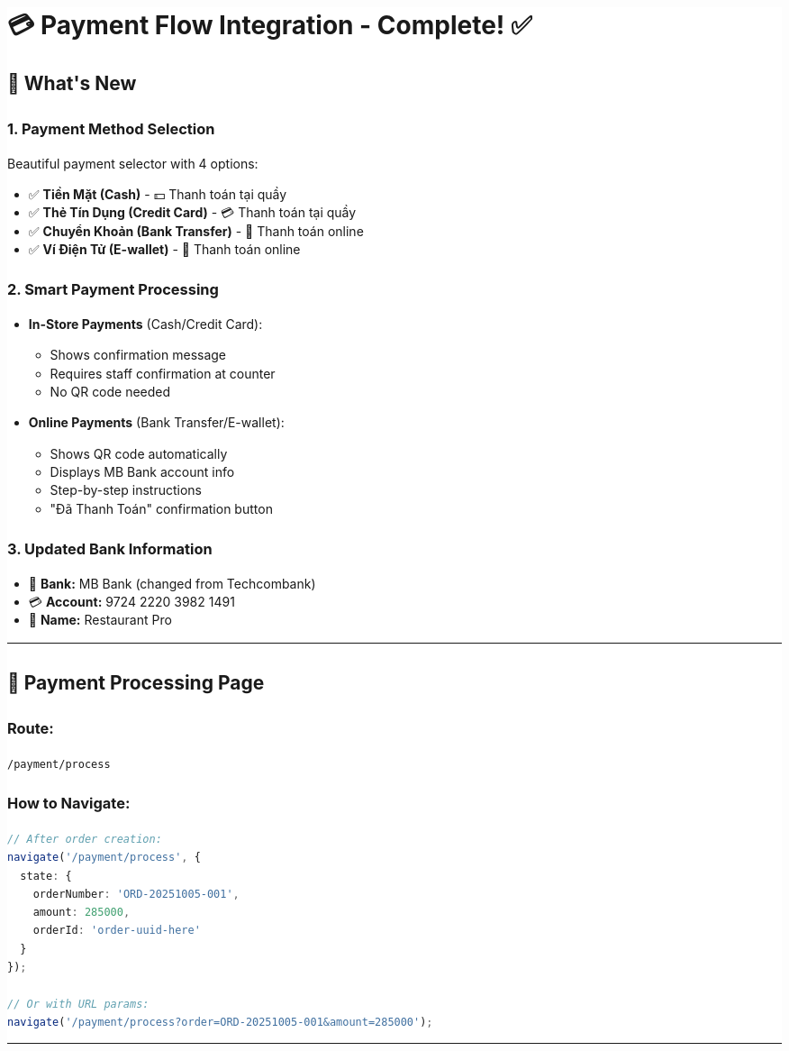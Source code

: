 # 💳 Payment Flow Integration - Complete! ✅

## 🎯 **What's New**

### **1. Payment Method Selection**
Beautiful payment selector with 4 options:
- ✅ **Tiền Mặt (Cash)** - 💵 Thanh toán tại quầy
- ✅ **Thẻ Tín Dụng (Credit Card)** - 💳 Thanh toán tại quầy  
- ✅ **Chuyển Khoản (Bank Transfer)** - 🏦 Thanh toán online
- ✅ **Ví Điện Tử (E-wallet)** - 📱 Thanh toán online

### **2. Smart Payment Processing**
- **In-Store Payments** (Cash/Credit Card):
  - Shows confirmation message
  - Requires staff confirmation at counter
  - No QR code needed
  
- **Online Payments** (Bank Transfer/E-wallet):
  - Shows QR code automatically
  - Displays MB Bank account info
  - Step-by-step instructions
  - "Đã Thanh Toán" confirmation button

### **3. Updated Bank Information**
- 🏦 **Bank:** MB Bank (changed from Techcombank)
- 💳 **Account:** 9724 2220 3982 1491
- 👤 **Name:** Restaurant Pro

---

## 📱 **Payment Processing Page**

### **Route:**
```
/payment/process
```

### **How to Navigate:**
```typescript
// After order creation:
navigate('/payment/process', {
  state: {
    orderNumber: 'ORD-20251005-001',
    amount: 285000,
    orderId: 'order-uuid-here'
  }
});

// Or with URL params:
navigate('/payment/process?order=ORD-20251005-001&amount=285000');
```

---